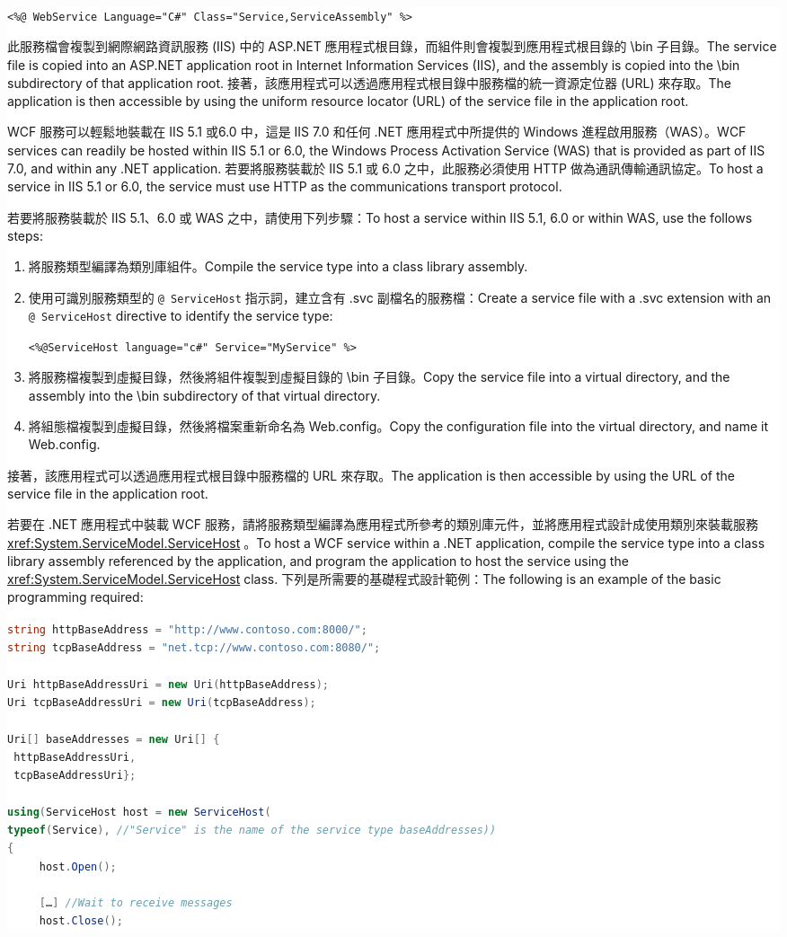 `<%@ WebService Language="C#" Class="Service,ServiceAssembly" %>`

<span data-ttu-id="10271-201">此服務檔會複製到網際網路資訊服務 (IIS) 中的 ASP.NET 應用程式根目錄，而組件則會複製到應用程式根目錄的 \bin 子目錄。</span><span class="sxs-lookup"><span data-stu-id="10271-201">The service file is copied into an ASP.NET application root in Internet Information Services (IIS), and the assembly is copied into the \bin subdirectory of that application root.</span></span> <span data-ttu-id="10271-202">接著，該應用程式可以透過應用程式根目錄中服務檔的統一資源定位器 (URL) 來存取。</span><span class="sxs-lookup"><span data-stu-id="10271-202">The application is then accessible by using the uniform resource locator (URL) of the service file in the application root.</span></span>

<span data-ttu-id="10271-203">WCF 服務可以輕鬆地裝載在 IIS 5.1 或6.0 中，這是 IIS 7.0 和任何 .NET 應用程式中所提供的 Windows 進程啟用服務（WAS）。</span><span class="sxs-lookup"><span data-stu-id="10271-203">WCF services can readily be hosted within IIS 5.1 or 6.0, the Windows Process Activation Service (WAS) that is provided as part of IIS 7.0, and within any .NET application.</span></span> <span data-ttu-id="10271-204">若要將服務裝載於 IIS 5.1 或 6.0 之中，此服務必須使用 HTTP 做為通訊傳輸通訊協定。</span><span class="sxs-lookup"><span data-stu-id="10271-204">To host a service in IIS 5.1 or 6.0, the service must use HTTP as the communications transport protocol.</span></span>

<span data-ttu-id="10271-205">若要將服務裝載於 IIS 5.1、6.0 或 WAS 之中，請使用下列步驟：</span><span class="sxs-lookup"><span data-stu-id="10271-205">To host a service within IIS 5.1, 6.0 or within WAS, use the follows steps:</span></span>

1. <span data-ttu-id="10271-206">將服務類型編譯為類別庫組件。</span><span class="sxs-lookup"><span data-stu-id="10271-206">Compile the service type into a class library assembly.</span></span>

2. <span data-ttu-id="10271-207">使用可識別服務類型的 `@ ServiceHost` 指示詞，建立含有 .svc 副檔名的服務檔：</span><span class="sxs-lookup"><span data-stu-id="10271-207">Create a service file with a .svc extension with an `@ ServiceHost` directive to identify the service type:</span></span>

    `<%@ServiceHost language="c#" Service="MyService" %>`

3. <span data-ttu-id="10271-208">將服務檔複製到虛擬目錄，然後將組件複製到虛擬目錄的 \bin 子目錄。</span><span class="sxs-lookup"><span data-stu-id="10271-208">Copy the service file into a virtual directory, and the assembly into the \bin subdirectory of that virtual directory.</span></span>

4. <span data-ttu-id="10271-209">將組態檔複製到虛擬目錄，然後將檔案重新命名為 Web.config。</span><span class="sxs-lookup"><span data-stu-id="10271-209">Copy the configuration file into the virtual directory, and name it Web.config.</span></span>

<span data-ttu-id="10271-210">接著，該應用程式可以透過應用程式根目錄中服務檔的 URL 來存取。</span><span class="sxs-lookup"><span data-stu-id="10271-210">The application is then accessible by using the URL of the service file in the application root.</span></span>

<span data-ttu-id="10271-211">若要在 .NET 應用程式中裝載 WCF 服務，請將服務類型編譯為應用程式所參考的類別庫元件，並將應用程式設計成使用類別來裝載服務 <xref:System.ServiceModel.ServiceHost> 。</span><span class="sxs-lookup"><span data-stu-id="10271-211">To host a WCF service within a .NET application, compile the service type into a class library assembly referenced by the application, and program the application to host the service using the <xref:System.ServiceModel.ServiceHost> class.</span></span> <span data-ttu-id="10271-212">下列是所需要的基礎程式設計範例：</span><span class="sxs-lookup"><span data-stu-id="10271-212">The following is an example of the basic programming required:</span></span>

```csharp
string httpBaseAddress = "http://www.contoso.com:8000/";
string tcpBaseAddress = "net.tcp://www.contoso.com:8080/";

Uri httpBaseAddressUri = new Uri(httpBaseAddress);
Uri tcpBaseAddressUri = new Uri(tcpBaseAddress);

Uri[] baseAddresses = new Uri[] {
 httpBaseAddressUri,
 tcpBaseAddressUri};

using(ServiceHost host = new ServiceHost(
typeof(Service), //"Service" is the name of the service type baseAddresses))
{
     host.Open();

     […] //Wait to receive messages
     host.Close();
```